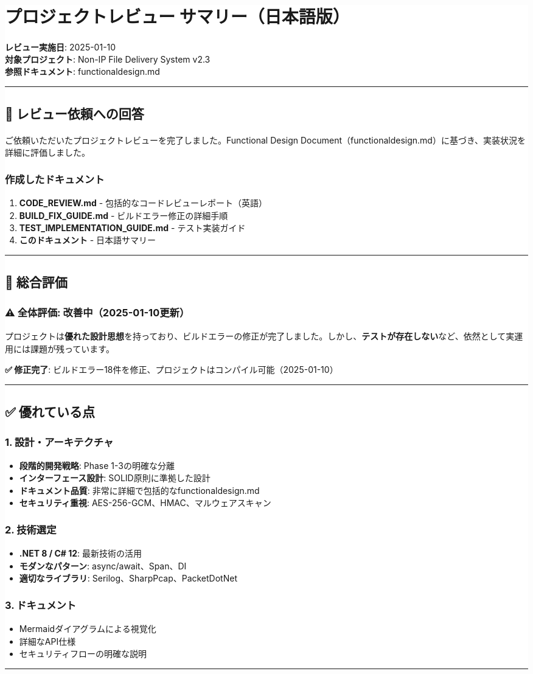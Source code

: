 # プロジェクトレビュー サマリー（日本語版）

**レビュー実施日**: 2025-01-10  
**対象プロジェクト**: Non-IP File Delivery System v2.3  
**参照ドキュメント**: functionaldesign.md

---

## 📌 レビュー依頼への回答

ご依頼いただいたプロジェクトレビューを完了しました。Functional Design Document（functionaldesign.md）に基づき、実装状況を詳細に評価しました。

### 作成したドキュメント

1. **CODE_REVIEW.md** - 包括的なコードレビューレポート（英語）
2. **BUILD_FIX_GUIDE.md** - ビルドエラー修正の詳細手順
3. **TEST_IMPLEMENTATION_GUIDE.md** - テスト実装ガイド
4. **このドキュメント** - 日本語サマリー

---

## 🎯 総合評価

### ⚠️ 全体評価: **改善中**（2025-01-10更新）

プロジェクトは**優れた設計思想**を持っており、ビルドエラーの修正が完了しました。しかし、**テストが存在しない**など、依然として実運用には課題が残っています。

**✅ 修正完了**: ビルドエラー18件を修正、プロジェクトはコンパイル可能（2025-01-10）

---

## ✅ 優れている点

### 1. 設計・アーキテクチャ
- **段階的開発戦略**: Phase 1-3の明確な分離
- **インターフェース設計**: SOLID原則に準拠した設計
- **ドキュメント品質**: 非常に詳細で包括的なfunctionaldesign.md
- **セキュリティ重視**: AES-256-GCM、HMAC、マルウェアスキャン

### 2. 技術選定
- **.NET 8 / C# 12**: 最新技術の活用
- **モダンなパターン**: async/await、Span<T>、DI
- **適切なライブラリ**: Serilog、SharpPcap、PacketDotNet

### 3. ドキュメント
- Mermaidダイアグラムによる視覚化
- 詳細なAPI仕様
- セキュリティフローの明確な説明

---
